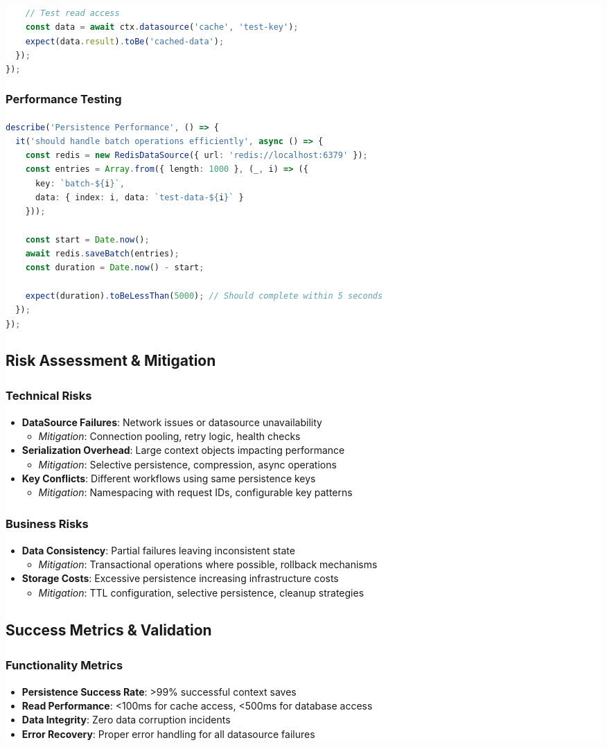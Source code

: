```typescript
    // Test read access
    const data = await ctx.datasource('cache', 'test-key');
    expect(data.result).toBe('cached-data');
  });
});
```

### Performance Testing
```typescript
describe('Persistence Performance', () => {
  it('should handle batch operations efficiently', async () => {
    const redis = new RedisDataSource({ url: 'redis://localhost:6379' });
    const entries = Array.from({ length: 1000 }, (_, i) => ({
      key: `batch-${i}`,
      data: { index: i, data: `test-data-${i}` }
    }));
    
    const start = Date.now();
    await redis.saveBatch(entries);
    const duration = Date.now() - start;
    
    expect(duration).toBeLessThan(5000); // Should complete within 5 seconds
  });
});
```

## Risk Assessment & Mitigation

### Technical Risks
- **DataSource Failures**: Network issues or datasource unavailability
  - *Mitigation*: Connection pooling, retry logic, health checks
- **Serialization Overhead**: Large context objects impacting performance
  - *Mitigation*: Selective persistence, compression, async operations
- **Key Conflicts**: Different workflows using same persistence keys
  - *Mitigation*: Namespacing with request IDs, configurable key patterns

### Business Risks
- **Data Consistency**: Partial failures leaving inconsistent state
  - *Mitigation*: Transactional operations where possible, rollback mechanisms
- **Storage Costs**: Excessive persistence increasing infrastructure costs
  - *Mitigation*: TTL configuration, selective persistence, cleanup strategies

## Success Metrics & Validation

### Functionality Metrics
- **Persistence Success Rate**: >99% successful context saves
- **Read Performance**: <100ms for cache access, <500ms for database access
- **Data Integrity**: Zero data corruption incidents
- **Error Recovery**: Proper error handling for all datasource failures
